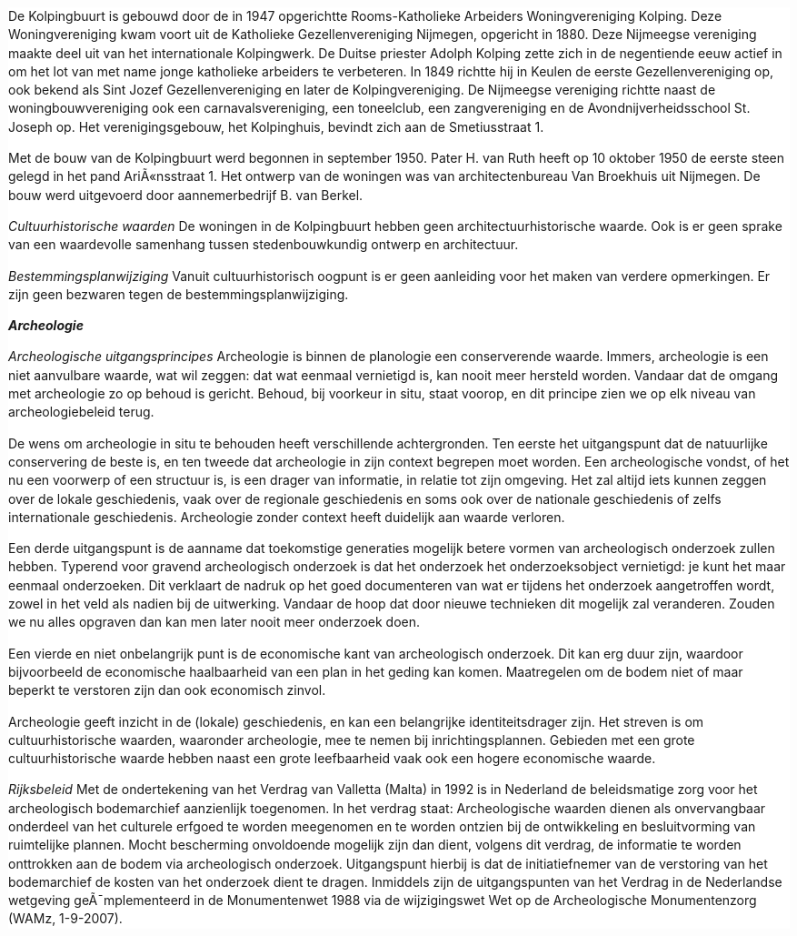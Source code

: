 De Kolpingbuurt is gebouwd door de in 1947 opgerichtte Rooms\-Katholieke Arbeiders Woningvereniging Kolping. Deze Woningvereniging kwam voort uit de Katholieke Gezellenvereniging Nijmegen, opgericht in 1880\. Deze Nijmeegse vereniging maakte deel uit van het internationale Kolpingwerk. De Duitse priester Adolph Kolping zette zich in de negentiende eeuw actief in om het lot van met name jonge katholieke arbeiders te verbeteren. In 1849 richtte hij in Keulen de eerste Gezellenvereniging op, ook bekend als Sint Jozef Gezellenvereniging en later de Kolpingvereniging. De Nijmeegse vereniging richtte naast de woningbouwvereniging ook een carnavalsvereniging, een toneelclub, een zangvereniging en de Avondnijverheidsschool St. Joseph op. Het verenigingsgebouw, het Kolpinghuis, bevindt zich aan de Smetiusstraat 1\.

Met de bouw van de Kolpingbuurt werd begonnen in september 1950\. Pater H. van Ruth heeft op 10 oktober 1950 de eerste steen gelegd in het pand AriÃ«nsstraat 1\. Het ontwerp van de woningen was van architectenbureau Van Broekhuis uit Nijmegen. De bouw werd uitgevoerd door aannemerbedrijf B. van Berkel.

*Cultuurhistorische waarden* De woningen in de Kolpingbuurt hebben geen architectuurhistorische waarde. Ook is er geen sprake van een waardevolle samenhang tussen stedenbouwkundig ontwerp en architectuur.

*Bestemmingsplanwijziging* Vanuit cultuurhistorisch oogpunt is er geen aanleiding voor het maken van verdere opmerkingen. Er zijn geen bezwaren tegen de bestemmingsplanwijziging.

***Archeologie***

*Archeologische uitgangsprincipes* Archeologie is binnen de planologie een conserverende waarde. Immers, archeologie is een niet aanvulbare waarde, wat wil zeggen: dat wat eenmaal vernietigd is, kan nooit meer hersteld worden. Vandaar dat de omgang met archeologie zo op behoud is gericht. Behoud, bij voorkeur in situ, staat voorop, en dit principe zien we op elk niveau van archeologiebeleid terug.

De wens om archeologie in situ te behouden heeft verschillende achtergronden. Ten eerste het uitgangspunt dat de natuurlijke conservering de beste is, en ten tweede dat archeologie in zijn context begrepen moet worden. Een archeologische vondst, of het nu een voorwerp of een structuur is, is een drager van informatie, in relatie tot zijn omgeving. Het zal altijd iets kunnen zeggen over de lokale geschiedenis, vaak over de regionale geschiedenis en soms ook over de nationale geschiedenis of zelfs internationale geschiedenis. Archeologie zonder context heeft duidelijk aan waarde verloren.

Een derde uitgangspunt is de aanname dat toekomstige generaties mogelijk betere vormen van archeologisch onderzoek zullen hebben. Typerend voor gravend archeologisch onderzoek is dat het onderzoek het onderzoeksobject vernietigd: je kunt het maar eenmaal onderzoeken. Dit verklaart de nadruk op het goed documenteren van wat er tijdens het onderzoek aangetroffen wordt, zowel in het veld als nadien bij de uitwerking. Vandaar de hoop dat door nieuwe technieken dit mogelijk zal veranderen. Zouden we nu alles opgraven dan kan men later nooit meer onderzoek doen.

Een vierde en niet onbelangrijk punt is de economische kant van archeologisch onderzoek. Dit kan erg duur zijn, waardoor bijvoorbeeld de economische haalbaarheid van een plan in het geding kan komen. Maatregelen om de bodem niet of maar beperkt te verstoren zijn dan ook economisch zinvol.

Archeologie geeft inzicht in de (lokale) geschiedenis, en kan een belangrijke identiteitsdrager zijn. Het streven is om cultuurhistorische waarden, waaronder archeologie, mee te nemen bij inrichtingsplannen. Gebieden met een grote cultuurhistorische waarde hebben naast een grote leefbaarheid vaak ook een hogere economische waarde.

*Rijksbeleid* Met de ondertekening van het Verdrag van Valletta (Malta) in 1992 is in Nederland de beleidsmatige zorg voor het archeologisch bodemarchief aanzienlijk toegenomen. In het verdrag staat: Archeologische waarden dienen als onvervangbaar onderdeel van het culturele erfgoed te worden meegenomen en te worden ontzien bij de ontwikkeling en besluitvorming van ruimtelijke plannen. Mocht bescherming onvoldoende mogelijk zijn dan dient, volgens dit verdrag, de informatie te worden onttrokken aan de bodem via archeologisch onderzoek. Uitgangspunt hierbij is dat de initiatiefnemer van de verstoring van het bodemarchief de kosten van het onderzoek dient te dragen. Inmiddels zijn de uitgangspunten van het Verdrag in de Nederlandse wetgeving geÃ¯mplementeerd in de Monumentenwet 1988 via de wijzigingswet Wet op de Archeologische Monumentenzorg (WAMz, 1\-9\-2007\).
